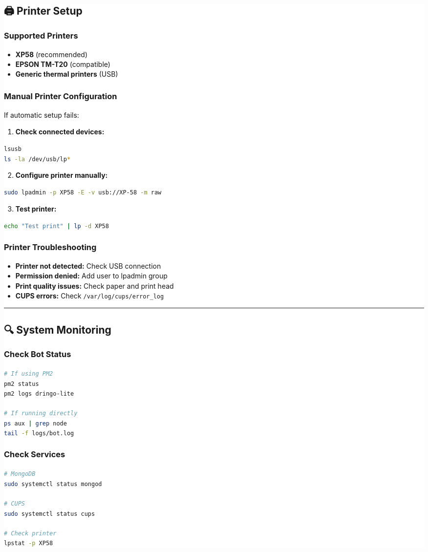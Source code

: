
## 🖨️ Printer Setup

### Supported Printers
- **XP58** (recommended)
- **EPSON TM-T20** (compatible)
- **Generic thermal printers** (USB)

### Manual Printer Configuration
If automatic setup fails:

1. **Check connected devices:**
```bash
lsusb
ls -la /dev/usb/lp*
```

2. **Configure printer manually:**
```bash
sudo lpadmin -p XP58 -E -v usb://XP-58 -m raw
```

3. **Test printer:**
```bash
echo "Test print" | lp -d XP58
```

### Printer Troubleshooting
- **Printer not detected:** Check USB connection
- **Permission denied:** Add user to lpadmin group
- **Print quality issues:** Check paper and print head
- **CUPS errors:** Check `/var/log/cups/error_log`

---

## 🔍 System Monitoring

### Check Bot Status
```bash
# If using PM2
pm2 status
pm2 logs dringo-lite

# If running directly
ps aux | grep node
tail -f logs/bot.log
```

### Check Services
```bash
# MongoDB
sudo systemctl status mongod

# CUPS
sudo systemctl status cups

# Check printer
lpstat -p XP58
```
